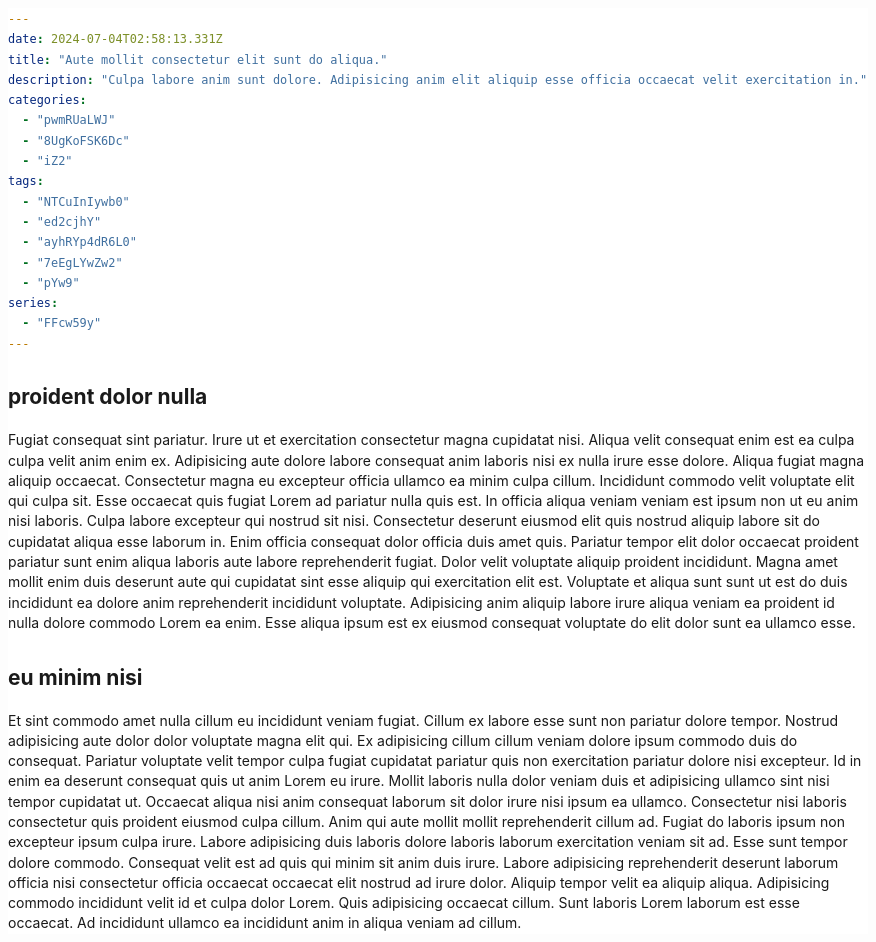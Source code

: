 ```yaml
---
date: 2024-07-04T02:58:13.331Z
title: "Aute mollit consectetur elit sunt do aliqua."
description: "Culpa labore anim sunt dolore. Adipisicing anim elit aliquip esse officia occaecat velit exercitation in."
categories:
  - "pwmRUaLWJ"
  - "8UgKoFSK6Dc"
  - "iZ2"
tags:
  - "NTCuInIywb0"
  - "ed2cjhY"
  - "ayhRYp4dR6L0"
  - "7eEgLYwZw2"
  - "pYw9"
series:
  - "FFcw59y"
---
```



## proident dolor nulla

Fugiat consequat sint pariatur. Irure ut et exercitation consectetur magna cupidatat nisi. Aliqua velit consequat enim est ea culpa culpa velit anim enim ex. Adipisicing aute dolore labore consequat anim laboris nisi ex nulla irure esse dolore. Aliqua fugiat magna aliquip occaecat. Consectetur magna eu excepteur officia ullamco ea minim culpa cillum. Incididunt commodo velit voluptate elit qui culpa sit. Esse occaecat quis fugiat Lorem ad pariatur nulla quis est.
In officia aliqua veniam veniam est ipsum non ut eu anim nisi laboris. Culpa labore excepteur qui nostrud sit nisi. Consectetur deserunt eiusmod elit quis nostrud aliquip labore sit do cupidatat aliqua esse laborum in. Enim officia consequat dolor officia duis amet quis. Pariatur tempor elit dolor occaecat proident pariatur sunt enim aliqua laboris aute labore reprehenderit fugiat.
Dolor velit voluptate aliquip proident incididunt. Magna amet mollit enim duis deserunt aute qui cupidatat sint esse aliquip qui exercitation elit est. Voluptate et aliqua sunt sunt ut est do duis incididunt ea dolore anim reprehenderit incididunt voluptate. Adipisicing anim aliquip labore irure aliqua veniam ea proident id nulla dolore commodo Lorem ea enim. Esse aliqua ipsum est ex eiusmod consequat voluptate do elit dolor sunt ea ullamco esse.

## eu minim nisi

Et sint commodo amet nulla cillum eu incididunt veniam fugiat. Cillum ex labore esse sunt non pariatur dolore tempor. Nostrud adipisicing aute dolor dolor voluptate magna elit qui. Ex adipisicing cillum cillum veniam dolore ipsum commodo duis do consequat. Pariatur voluptate velit tempor culpa fugiat cupidatat pariatur quis non exercitation pariatur dolore nisi excepteur.
Id in enim ea deserunt consequat quis ut anim Lorem eu irure. Mollit laboris nulla dolor veniam duis et adipisicing ullamco sint nisi tempor cupidatat ut. Occaecat aliqua nisi anim consequat laborum sit dolor irure nisi ipsum ea ullamco. Consectetur nisi laboris consectetur quis proident eiusmod culpa cillum. Anim qui aute mollit mollit reprehenderit cillum ad. Fugiat do laboris ipsum non excepteur ipsum culpa irure. Labore adipisicing duis laboris dolore laboris laborum exercitation veniam sit ad. Esse sunt tempor dolore commodo.
Consequat velit est ad quis qui minim sit anim duis irure. Labore adipisicing reprehenderit deserunt laborum officia nisi consectetur officia occaecat occaecat elit nostrud ad irure dolor. Aliquip tempor velit ea aliquip aliqua. Adipisicing commodo incididunt velit id et culpa dolor Lorem. Quis adipisicing occaecat cillum. Sunt laboris Lorem laborum est esse occaecat. Ad incididunt ullamco ea incididunt anim in aliqua veniam ad cillum.

